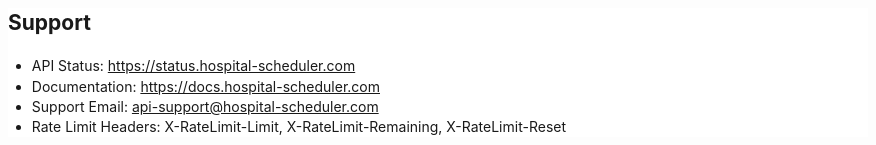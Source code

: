 ## Support

- API Status: https://status.hospital-scheduler.com
- Documentation: https://docs.hospital-scheduler.com
- Support Email: api-support@hospital-scheduler.com
- Rate Limit Headers: X-RateLimit-Limit, X-RateLimit-Remaining, X-RateLimit-Reset
